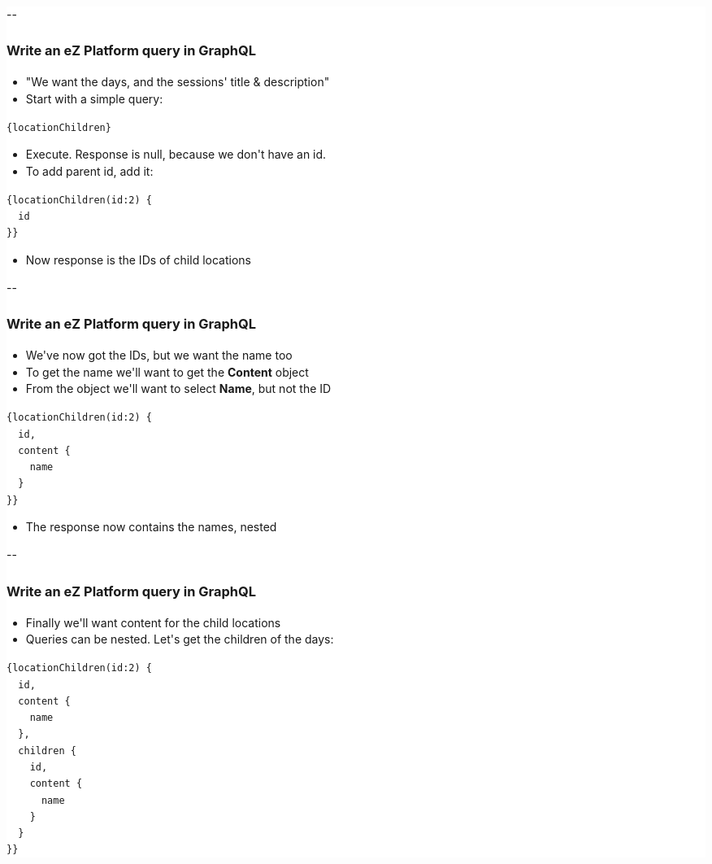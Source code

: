 --

### Write an eZ Platform query in GraphQL

 - "We want the days, and the sessions' title & description"
 - Start with a simple query:

```
{locationChildren}
```
 
 - Execute. Response is null, because we don't have an id.
 - To add parent id, add it:

```
{locationChildren(id:2) {
  id
}}
```

 - Now response is the IDs of child locations

--

### Write an eZ Platform query in GraphQL

 - We've now got the IDs, but we want the name too
 - To get the name we'll want to get the <b>Content</b> object
 - From the object we'll want to select <b>Name</b>, but not the ID
 
```
{locationChildren(id:2) {
  id,
  content {
    name
  }
}}
```

 - The response now contains the names, nested

--

### Write an eZ Platform query in GraphQL

 - Finally we'll want content for the child locations
 - Queries can be nested. Let's get the children of the days:
 
```
{locationChildren(id:2) {
  id,
  content {
    name
  },
  children {
    id,
    content {
      name
    }
  } 
}}
```
